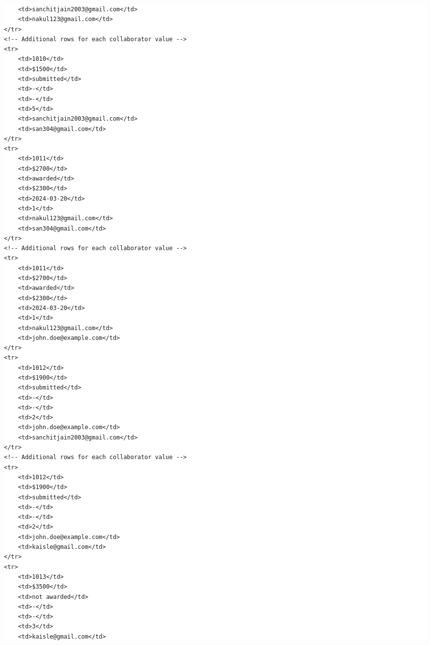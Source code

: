         <td>sanchitjain2003@gmail.com</td>
        <td>nakul123@gmail.com</td>
    </tr>
    <!-- Additional rows for each collaborator value -->
    <tr>
        <td>1010</td>
        <td>$1500</td>
        <td>submitted</td>
        <td>-</td>
        <td>-</td>
        <td>5</td>
        <td>sanchitjain2003@gmail.com</td>
        <td>san304@gmail.com</td>
    </tr>
    <tr>
        <td>1011</td>
        <td>$2700</td>
        <td>awarded</td>
        <td>$2300</td>
        <td>2024-03-20</td>
        <td>1</td>
        <td>nakul123@gmail.com</td>
        <td>san304@gmail.com</td>
    </tr>
    <!-- Additional rows for each collaborator value -->
    <tr>
        <td>1011</td>
        <td>$2700</td>
        <td>awarded</td>
        <td>$2300</td>
        <td>2024-03-20</td>
        <td>1</td>
        <td>nakul123@gmail.com</td>
        <td>john.doe@example.com</td>
    </tr>
    <tr>
        <td>1012</td>
        <td>$1900</td>
        <td>submitted</td>
        <td>-</td>
        <td>-</td>
        <td>2</td>
        <td>john.doe@example.com</td>
        <td>sanchitjain2003@gmail.com</td>
    </tr>
    <!-- Additional rows for each collaborator value -->
    <tr>
        <td>1012</td>
        <td>$1900</td>
        <td>submitted</td>
        <td>-</td>
        <td>-</td>
        <td>2</td>
        <td>john.doe@example.com</td>
        <td>kaisle@gmail.com</td>
    </tr>
    <tr>
        <td>1013</td>
        <td>$3500</td>
        <td>not awarded</td>
        <td>-</td>
        <td>-</td>
        <td>3</td>
        <td>kaisle@gmail.com</td>
